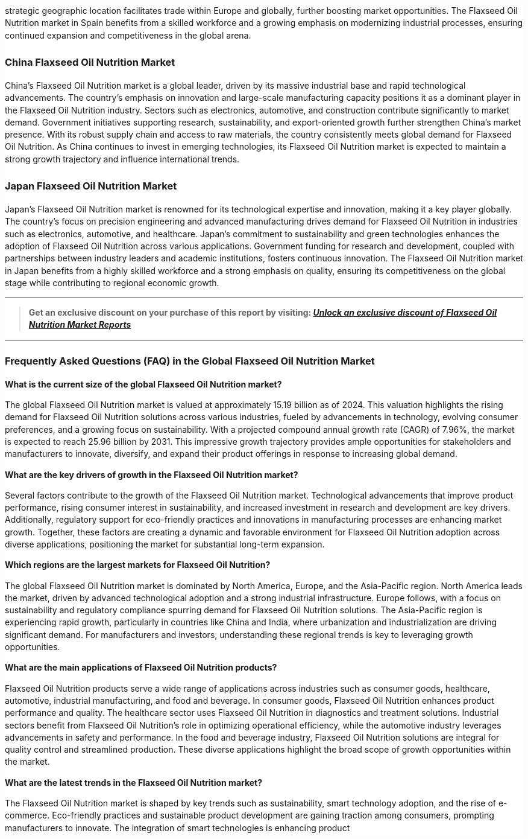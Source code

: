 strategic geographic location facilitates trade within Europe and globally, further boosting market opportunities. The Flaxseed Oil Nutrition market in Spain benefits from a skilled workforce and a growing emphasis on modernizing industrial processes, ensuring continued expansion and competitiveness in the global arena.</p><h3>China Flaxseed Oil Nutrition Market</h3><p>China&rsquo;s Flaxseed Oil Nutrition market is a global leader, driven by its massive industrial base and rapid technological advancements. The country&rsquo;s emphasis on innovation and large-scale manufacturing capacity positions it as a dominant player in the Flaxseed Oil Nutrition industry. Sectors such as electronics, automotive, and construction contribute significantly to market demand. Government initiatives supporting research, sustainability, and export-oriented growth further strengthen China&rsquo;s market presence. With its robust supply chain and access to raw materials, the country consistently meets global demand for Flaxseed Oil Nutrition. As China continues to invest in emerging technologies, its Flaxseed Oil Nutrition market is expected to maintain a strong growth trajectory and influence international trends.</p><h3>Japan Flaxseed Oil Nutrition Market</h3><p>Japan&rsquo;s Flaxseed Oil Nutrition market is renowned for its technological expertise and innovation, making it a key player globally. The country&rsquo;s focus on precision engineering and advanced manufacturing drives demand for Flaxseed Oil Nutrition in industries such as electronics, automotive, and healthcare. Japan&rsquo;s commitment to sustainability and green technologies enhances the adoption of Flaxseed Oil Nutrition across various applications. Government funding for research and development, coupled with partnerships between industry leaders and academic institutions, fosters continuous innovation. The Flaxseed Oil Nutrition market in Japan benefits from a highly skilled workforce and a strong emphasis on quality, ensuring its competitiveness on the global stage while contributing to regional economic growth.</p><hr /><blockquote><p><strong>Get an exclusive discount on your purchase of this report by visiting: <em><a href="://marketresearchpulse.com/ask-for-discount/133482?utm_source=Github&amp;utm_medium=0112">Unlock an exclusive discount of Flaxseed Oil Nutrition Market Reports</a></em>&nbsp;</strong></p></blockquote><hr /><h3>Frequently Asked Questions (FAQ) in the Global Flaxseed Oil Nutrition Market</h3><p><strong>What is the current size of the global Flaxseed Oil Nutrition market?</strong></p><p>The global Flaxseed Oil Nutrition market is valued at approximately 15.19 billion as of 2024. This valuation highlights the rising demand for Flaxseed Oil Nutrition solutions across various industries, fueled by advancements in technology, evolving consumer preferences, and a growing focus on sustainability. With a projected compound annual growth rate (CAGR) of 7.96%, the market is expected to reach 25.96 billion by 2031. This impressive growth trajectory provides ample opportunities for stakeholders and manufacturers to innovate, diversify, and expand their product offerings in response to increasing global demand.</p><p><strong>What are the key drivers of growth in the Flaxseed Oil Nutrition market?</strong></p><p>Several factors contribute to the growth of the Flaxseed Oil Nutrition market. Technological advancements that improve product performance, rising consumer interest in sustainability, and increased investment in research and development are key drivers. Additionally, regulatory support for eco-friendly practices and innovations in manufacturing processes are enhancing market growth. Together, these factors are creating a dynamic and favorable environment for Flaxseed Oil Nutrition adoption across diverse applications, positioning the market for substantial long-term expansion.</p><p><strong>Which regions are the largest markets for Flaxseed Oil Nutrition?</strong></p><p>The global Flaxseed Oil Nutrition market is dominated by North America, Europe, and the Asia-Pacific region. North America leads the market, driven by advanced technological adoption and a strong industrial infrastructure. Europe follows, with a focus on sustainability and regulatory compliance spurring demand for Flaxseed Oil Nutrition solutions. The Asia-Pacific region is experiencing rapid growth, particularly in countries like China and India, where urbanization and industrialization are driving significant demand. For manufacturers and investors, understanding these regional trends is key to leveraging growth opportunities.</p><p><strong>What are the main applications of Flaxseed Oil Nutrition products?</strong></p><p>Flaxseed Oil Nutrition products serve a wide range of applications across industries such as consumer goods, healthcare, automotive, industrial manufacturing, and food and beverage. In consumer goods, Flaxseed Oil Nutrition enhances product performance and quality. The healthcare sector uses Flaxseed Oil Nutrition in diagnostics and treatment solutions. Industrial sectors benefit from Flaxseed Oil Nutrition&rsquo;s role in optimizing operational efficiency, while the automotive industry leverages advancements in safety and performance. In the food and beverage industry, Flaxseed Oil Nutrition solutions are integral for quality control and streamlined production. These diverse applications highlight the broad scope of growth opportunities within the market.</p><p><strong>What are the latest trends in the Flaxseed Oil Nutrition market?</strong></p><p>The Flaxseed Oil Nutrition market is shaped by key trends such as sustainability, smart technology adoption, and the rise of e-commerce. Eco-friendly practices and sustainable product development are gaining traction among consumers, prompting manufacturers to innovate. The integration of smart technologies is enhancing product